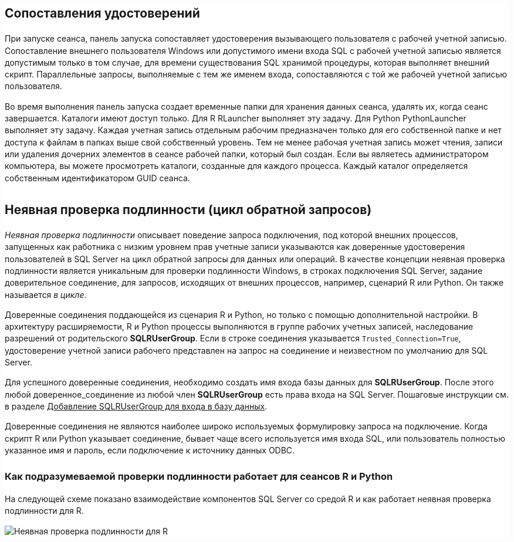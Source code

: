 ## <a name="identity-mapping"></a>Сопоставления удостоверений

При запуске сеанса, панель запуска сопоставляет удостоверения вызывающего пользователя с рабочей учетной записью. Сопоставление внешнего пользователя Windows или допустимого имени входа SQL с рабочей учетной записью является допустимым только в том случае, для времени существования SQL хранимой процедуры, которая выполняет внешний скрипт. Параллельные запросы, выполняемые с тем же именем входа, сопоставляются с той же рабочей учетной записью пользователя.

Во время выполнения панель запуска создает временные папки для хранения данных сеанса, удалять их, когда сеанс завершается. Каталоги имеют доступ только. Для R RLauncher выполняет эту задачу. Для Python PythonLauncher выполняет эту задачу. Каждая учетная запись отдельным рабочим предназначен только для его собственной папке и нет доступа к файлам в папках выше свой собственный уровень. Тем не менее рабочая учетная запись может чтения, записи или удаления дочерних элементов в сеансе рабочей папки, который был создан. Если вы являетесь администратором компьютера, вы можете просмотреть каталоги, созданные для каждого процесса. Каждый каталог определяется собственным идентификатором GUID сеанса.

<a name="implied-authentication"></a>

## <a name="implied-authentication-loop-back-requests"></a>Неявная проверка подлинности (цикл обратной запросов)

*Неявная проверка подлинности* описывает поведение запроса подключения, под которой внешних процессов, запущенных как работника с низким уровнем прав учетные записи указываются как доверенные удостоверения пользователей в SQL Server на цикл обратной запросы для данных или операций. В качестве концепции неявная проверка подлинности является уникальным для проверки подлинности Windows, в строках подключения SQL Server, задание доверительное соединение, для запросов, исходящих от внешних процессов, например, сценарий R или Python. Он также называется *в цикле*.

Доверенные соединения поддающейся из сценария R и Python, но только с помощью дополнительной настройки. В архитектуру расширяемости, R и Python процессы выполняются в группе рабочих учетных записей, наследование разрешений от родительского **SQLRUserGroup**. Если в строке соединения указывается `Trusted_Connection=True`, удостоверение учетной записи рабочего представлен на запрос на соединение и неизвестном по умолчанию для SQL Server.

Для успешного доверенные соединения, необходимо создать имя входа базы данных для **SQLRUserGroup**. После этого любой доверенное_соединение из любой член **SQLRUserGroup** есть права входа на SQL Server. Пошаговые инструкции см. в разделе [Добавление SQLRUserGroup для входа в базу данных](../../advanced-analytics/security/create-a-login-for-sqlrusergroup.md).

Доверенные соединения не являются наиболее широко используемых формулировку запроса на подключение. Когда скрипт R или Python указывает соединение, бывает чаще всего используется имя входа SQL, или пользователь полностью указанное имя и пароль, если подключение к источнику данных ODBC.

### <a name="how-implied-authentication-works-for-r-and-python-sessions"></a>Как подразумеваемой проверки подлинности работает для сеансов R и Python

На следующей схеме показано взаимодействие компонентов SQL Server со средой R и как работает неявная проверка подлинности для R.

![Неявная проверка подлинности для R](../security/media/implied-auth-rsql.png)
